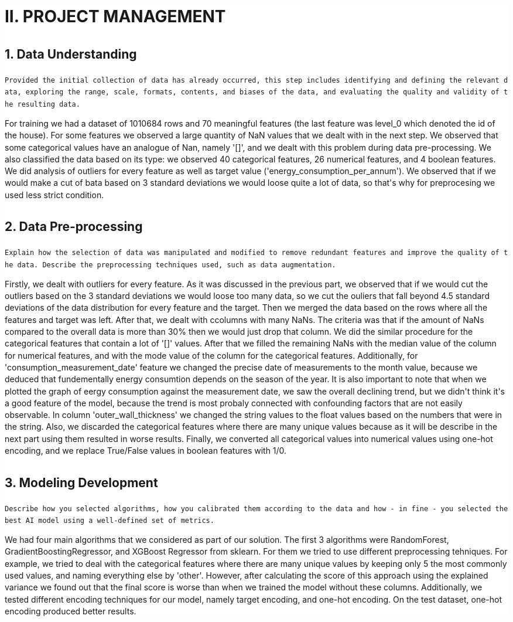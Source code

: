 
# II.	PROJECT MANAGEMENT
## 1.	Data Understanding
 	Provided the initial collection of data has already occurred, this step includes identifying and defining the relevant data, exploring the range, scale, formats, contents, and biases of the data, and evaluating the quality and validity of the resulting data.
For training we had a dataset of 1010684 rows and 70 meaningful features (the last feature was level_0 which denoted the id of the house). For some features we observed a large quantity of NaN values that we dealt with in the next step. We observed that some categorical values have an analogue of Nan, namely '[]', and we dealt with this problem during data pre-processing. We also classified the data based on its type: we observed 40 categorical features, 26 numerical features, and 4 boolean features. We did analysis of outliers for every feature as well as target value ('energy_consumption_per_annum'). We observed that if we would make a cut of bata based on 3 standard deviations we would loose quite a lot of data, so that's why for preprocesing we used less strict condition.


## 2.	Data Pre-processing
 	Explain how the selection of data was manipulated and modified to remove redundant features and improve the quality of the data. Describe the preprocessing techniques used, such as data augmentation.
Firstly, we dealt with outliers for every feature. As it was discussed in the previous part, we observed that if we would cut the outliers based on the 3 standard deviations we would loose too many data, so we cut the ouliers that fall beyond 4.5 standard deviations of the data distribution for every feature and the target. Then we merged the data based on the rows where all the features and target was left. 
After that, we dealt with ccolumns with many NaNs. The criteria was that if the amount of NaNs compared to the overall data is more than 30% then we would just drop that column. We did the similar procedure for the categorical features that contain a lot of '[]' values. 
After that we filled the remaining NaNs with the median value  of the column for numerical features, and with the mode value of the column for the categorical features.
Additionally, for 'consumption_measurement_date' feature we changed the precise date of measurements to the month value, because we deduced that fundementally energy consumtion depends on the season of the year. It is also important to note  that when we plotted the graph of eergy consumption against the measurement date, we saw the overall declining trend, but we didn't think it's a good feature of the model, because the trend is most probaly connected with confounding factors that are not easily observable.
In column 'outer_wall_thickness' we changed the string values to the float values based on the numbers that were in the string.
Also, we discarded the categorical features where there are many unique values because as it will be describe in the next part using them resulted in worse results.
Finally, we converted all categorical values into numerical values using one-hot encoding, and we replace True/False values in boolean features with 1/0.

## 3.	Modeling Development
 	Describe how you selected algorithms, how you calibrated them according to the data and how - in fine - you selected the best AI model using a well-defined set of metrics.
We had four main algorithms that we considered as part of our solution. 
The first 3 algorithms were RandomForest, GradientBoostingRegressor, and XGBoost Regressor from sklearn. For them we tried to use different preprocessing tehniques. For example, we tried to deal with the categorical features where there are many unique values by keeping only 5 the most commonly used values, and naming everything else by 'other'. However, after calculating the score of this approach using the explained variance we found out that the final score is worse than when we trained the model without these columns. Additionally, we tested different encoding techniques for our model, namely target encoding, and one-hot encoding. On the test dataset, one-hot encoding produced better results.  
  